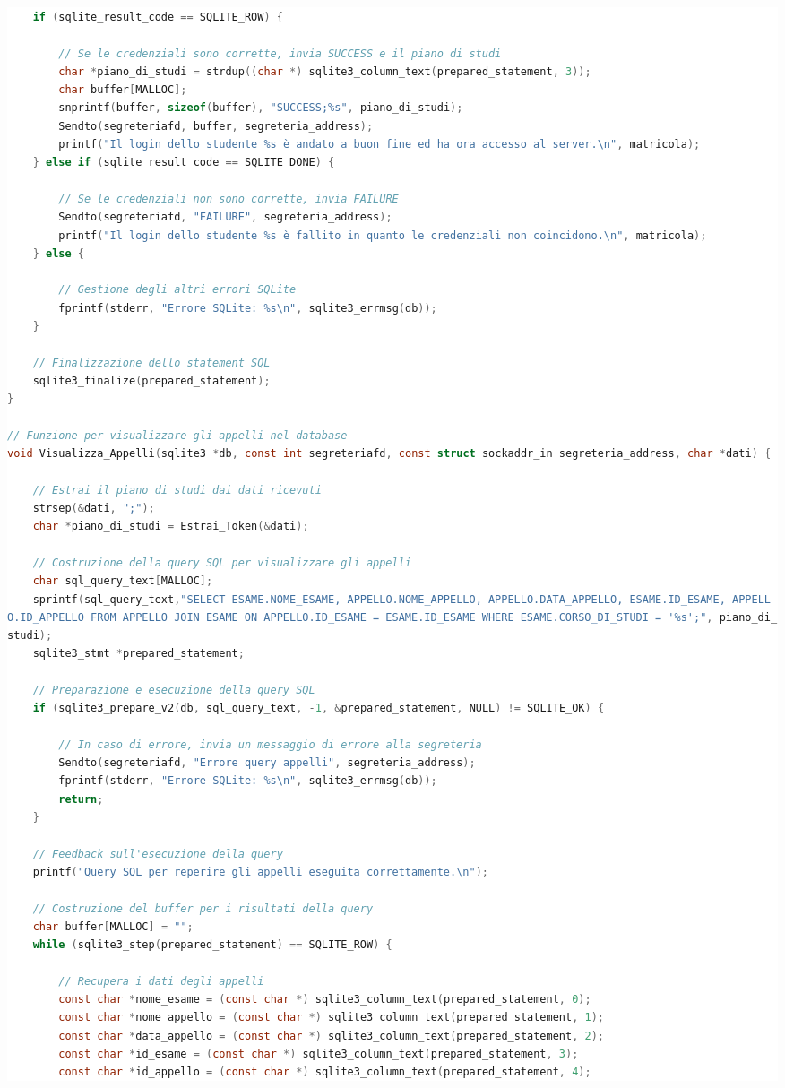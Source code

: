 ```c
    if (sqlite_result_code == SQLITE_ROW) {

        // Se le credenziali sono corrette, invia SUCCESS e il piano di studi
        char *piano_di_studi = strdup((char *) sqlite3_column_text(prepared_statement, 3));
        char buffer[MALLOC];
        snprintf(buffer, sizeof(buffer), "SUCCESS;%s", piano_di_studi);
        Sendto(segreteriafd, buffer, segreteria_address);
        printf("Il login dello studente %s è andato a buon fine ed ha ora accesso al server.\n", matricola);
    } else if (sqlite_result_code == SQLITE_DONE) {

        // Se le credenziali non sono corrette, invia FAILURE
        Sendto(segreteriafd, "FAILURE", segreteria_address);
        printf("Il login dello studente %s è fallito in quanto le credenziali non coincidono.\n", matricola);
    } else {

        // Gestione degli altri errori SQLite
        fprintf(stderr, "Errore SQLite: %s\n", sqlite3_errmsg(db));
    }

    // Finalizzazione dello statement SQL
    sqlite3_finalize(prepared_statement);
}

// Funzione per visualizzare gli appelli nel database
void Visualizza_Appelli(sqlite3 *db, const int segreteriafd, const struct sockaddr_in segreteria_address, char *dati) {

    // Estrai il piano di studi dai dati ricevuti
    strsep(&dati, ";");
    char *piano_di_studi = Estrai_Token(&dati);

    // Costruzione della query SQL per visualizzare gli appelli
    char sql_query_text[MALLOC];
    sprintf(sql_query_text,"SELECT ESAME.NOME_ESAME, APPELLO.NOME_APPELLO, APPELLO.DATA_APPELLO, ESAME.ID_ESAME, APPELLO.ID_APPELLO FROM APPELLO JOIN ESAME ON APPELLO.ID_ESAME = ESAME.ID_ESAME WHERE ESAME.CORSO_DI_STUDI = '%s';", piano_di_studi);
    sqlite3_stmt *prepared_statement;

    // Preparazione e esecuzione della query SQL
    if (sqlite3_prepare_v2(db, sql_query_text, -1, &prepared_statement, NULL) != SQLITE_OK) {

        // In caso di errore, invia un messaggio di errore alla segreteria
        Sendto(segreteriafd, "Errore query appelli", segreteria_address);
        fprintf(stderr, "Errore SQLite: %s\n", sqlite3_errmsg(db));
        return;
    }

    // Feedback sull'esecuzione della query
    printf("Query SQL per reperire gli appelli eseguita correttamente.\n");

    // Costruzione del buffer per i risultati della query
    char buffer[MALLOC] = "";
    while (sqlite3_step(prepared_statement) == SQLITE_ROW) {

        // Recupera i dati degli appelli
        const char *nome_esame = (const char *) sqlite3_column_text(prepared_statement, 0);
        const char *nome_appello = (const char *) sqlite3_column_text(prepared_statement, 1);
        const char *data_appello = (const char *) sqlite3_column_text(prepared_statement, 2);
        const char *id_esame = (const char *) sqlite3_column_text(prepared_statement, 3);
        const char *id_appello = (const char *) sqlite3_column_text(prepared_statement, 4);

```